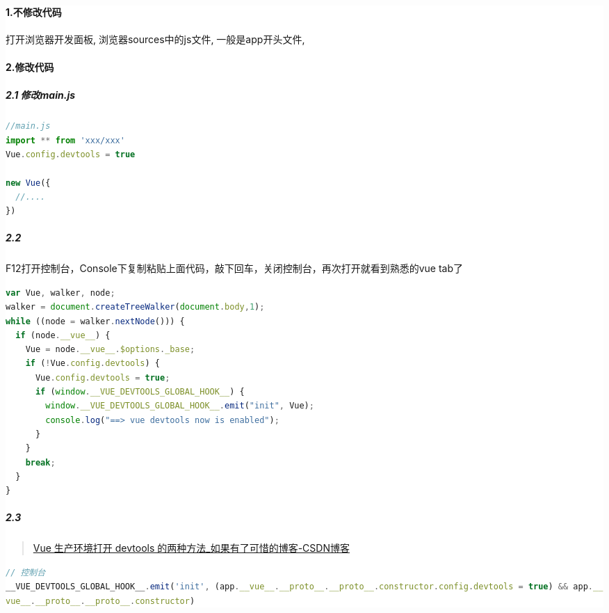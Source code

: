 

#### 1.不修改代码

打开浏览器开发面板, 浏览器sources中的js文件, 一般是app开头文件, 









#### 2.修改代码

##### 2.1 修改main.js

```js
//main.js
import ** from 'xxx/xxx'
Vue.config.devtools = true

new Vue({
  //....
})
```

##### 2.2 

F12打开控制台，Console下复制粘贴上面代码，敲下回车，关闭控制台，再次打开就看到熟悉的vue tab了

```js
var Vue, walker, node;
walker = document.createTreeWalker(document.body,1);
while ((node = walker.nextNode())) {
  if (node.__vue__) {
    Vue = node.__vue__.$options._base;
    if (!Vue.config.devtools) {
      Vue.config.devtools = true;
      if (window.__VUE_DEVTOOLS_GLOBAL_HOOK__) {
        window.__VUE_DEVTOOLS_GLOBAL_HOOK__.emit("init", Vue);
        console.log("==> vue devtools now is enabled");
      }
    }
    break;
  }
}
```



##### 2.3

> [Vue 生产环境打开 devtools 的两种方法_如果有了可惜的博客-CSDN博客](https://blog.csdn.net/jufjzq/article/details/121263030)

```js
// 控制台
__VUE_DEVTOOLS_GLOBAL_HOOK__.emit('init', (app.__vue__.__proto__.__proto__.constructor.config.devtools = true) && app.__vue__.__proto__.__proto__.constructor)
```

